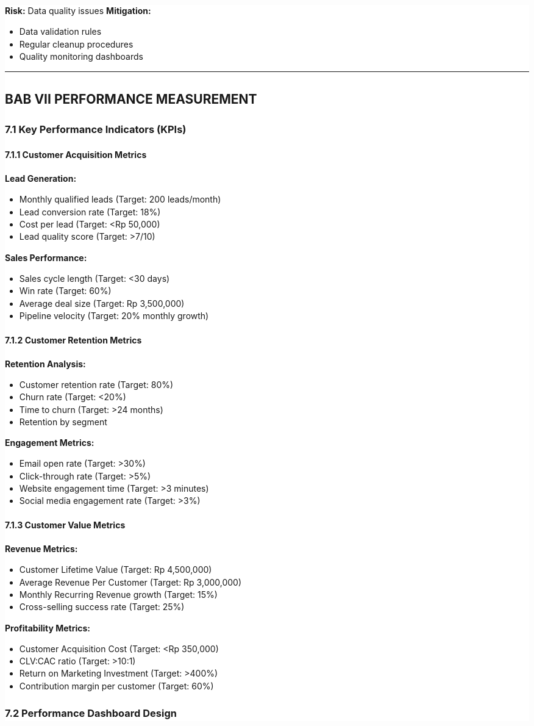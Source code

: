 **Risk:** Data quality issues
**Mitigation:**
- Data validation rules
- Regular cleanup procedures
- Quality monitoring dashboards

---

## BAB VII PERFORMANCE MEASUREMENT

### 7.1 Key Performance Indicators (KPIs)

#### 7.1.1 Customer Acquisition Metrics
**Lead Generation:**
- Monthly qualified leads (Target: 200 leads/month)
- Lead conversion rate (Target: 18%)
- Cost per lead (Target: <Rp 50,000)
- Lead quality score (Target: >7/10)

**Sales Performance:**
- Sales cycle length (Target: <30 days)
- Win rate (Target: 60%)
- Average deal size (Target: Rp 3,500,000)
- Pipeline velocity (Target: 20% monthly growth)

#### 7.1.2 Customer Retention Metrics
**Retention Analysis:**
- Customer retention rate (Target: 80%)
- Churn rate (Target: <20%)
- Time to churn (Target: >24 months)
- Retention by segment

**Engagement Metrics:**
- Email open rate (Target: >30%)
- Click-through rate (Target: >5%)
- Website engagement time (Target: >3 minutes)
- Social media engagement rate (Target: >3%)

#### 7.1.3 Customer Value Metrics
**Revenue Metrics:**
- Customer Lifetime Value (Target: Rp 4,500,000)
- Average Revenue Per Customer (Target: Rp 3,000,000)
- Monthly Recurring Revenue growth (Target: 15%)
- Cross-selling success rate (Target: 25%)

**Profitability Metrics:**
- Customer Acquisition Cost (Target: <Rp 350,000)
- CLV:CAC ratio (Target: >10:1)
- Return on Marketing Investment (Target: >400%)
- Contribution margin per customer (Target: 60%)

### 7.2 Performance Dashboard Design
